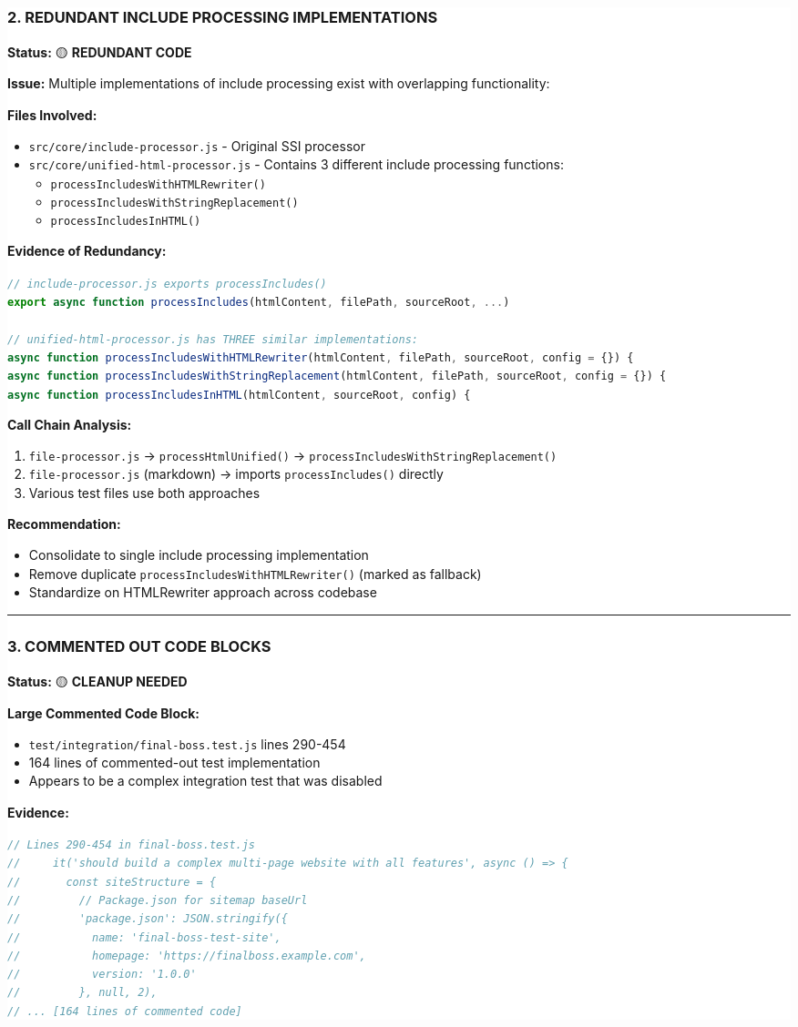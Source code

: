 
### 2. **REDUNDANT INCLUDE PROCESSING IMPLEMENTATIONS**

**Status:** 🟡 **REDUNDANT CODE**

**Issue:** Multiple implementations of include processing exist with overlapping functionality:

**Files Involved:**
- `src/core/include-processor.js` - Original SSI processor
- `src/core/unified-html-processor.js` - Contains 3 different include processing functions:
  - `processIncludesWithHTMLRewriter()` 
  - `processIncludesWithStringReplacement()`
  - `processIncludesInHTML()`

**Evidence of Redundancy:**
```javascript
// include-processor.js exports processIncludes()
export async function processIncludes(htmlContent, filePath, sourceRoot, ...)

// unified-html-processor.js has THREE similar implementations:
async function processIncludesWithHTMLRewriter(htmlContent, filePath, sourceRoot, config = {}) {
async function processIncludesWithStringReplacement(htmlContent, filePath, sourceRoot, config = {}) {
async function processIncludesInHTML(htmlContent, sourceRoot, config) {
```

**Call Chain Analysis:**
1. `file-processor.js` → `processHtmlUnified()` → `processIncludesWithStringReplacement()`
2. `file-processor.js` (markdown) → imports `processIncludes()` directly
3. Various test files use both approaches

**Recommendation:** 
- Consolidate to single include processing implementation
- Remove duplicate `processIncludesWithHTMLRewriter()` (marked as fallback)
- Standardize on HTMLRewriter approach across codebase

---

### 3. **COMMENTED OUT CODE BLOCKS**

**Status:** 🟡 **CLEANUP NEEDED**

**Large Commented Code Block:**
- `test/integration/final-boss.test.js` lines 290-454
- 164 lines of commented-out test implementation
- Appears to be a complex integration test that was disabled

**Evidence:**
```javascript
// Lines 290-454 in final-boss.test.js
//     it('should build a complex multi-page website with all features', async () => {
//       const siteStructure = {
//         // Package.json for sitemap baseUrl
//         'package.json': JSON.stringify({
//           name: 'final-boss-test-site',
//           homepage: 'https://finalboss.example.com',
//           version: '1.0.0'
//         }, null, 2),
// ... [164 lines of commented code]
```
